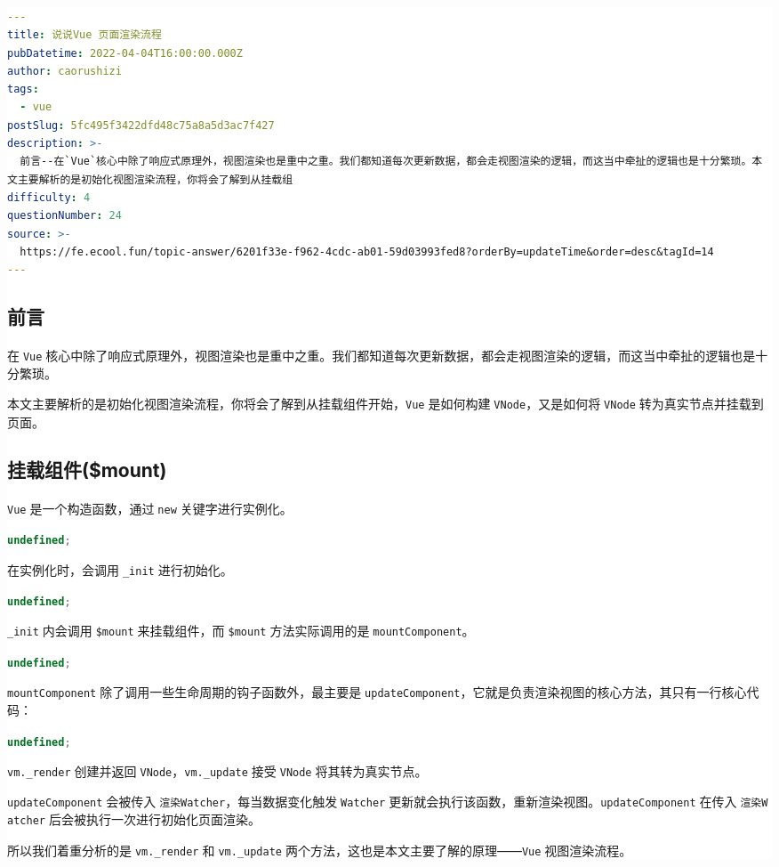 ```yaml
---
title: 说说Vue 页面渲染流程
pubDatetime: 2022-04-04T16:00:00.000Z
author: caorushizi
tags:
  - vue
postSlug: 5fc495f3422dfd48c75a8a5d3ac7f427
description: >-
  前言--在`Vue`核心中除了响应式原理外，视图渲染也是重中之重。我们都知道每次更新数据，都会走视图渲染的逻辑，而这当中牵扯的逻辑也是十分繁琐。本文主要解析的是初始化视图渲染流程，你将会了解到从挂载组
difficulty: 4
questionNumber: 24
source: >-
  https://fe.ecool.fun/topic-answer/6201f33e-f962-4cdc-ab01-59d03993fed8?orderBy=updateTime&order=desc&tagId=14
---
```


## 前言

在 `Vue` 核心中除了响应式原理外，视图渲染也是重中之重。我们都知道每次更新数据，都会走视图渲染的逻辑，而这当中牵扯的逻辑也是十分繁琐。

本文主要解析的是初始化视图渲染流程，你将会了解到从挂载组件开始，`Vue` 是如何构建 `VNode`，又是如何将 `VNode` 转为真实节点并挂载到页面。

## 挂载组件($mount)

`Vue` 是一个构造函数，通过 `new` 关键字进行实例化。

```typescript
undefined;
```

在实例化时，会调用 `_init` 进行初始化。

```typescript
undefined;
```

`_init` 内会调用 `$mount` 来挂载组件，而 `$mount` 方法实际调用的是 `mountComponent`。

```typescript
undefined;
```

`mountComponent` 除了调用一些生命周期的钩子函数外，最主要是 `updateComponent`，它就是负责渲染视图的核心方法，其只有一行核心代码：

```typescript
undefined;
```

`vm._render` 创建并返回 `VNode`，`vm._update` 接受 `VNode` 将其转为真实节点。

`updateComponent` 会被传入 `渲染Watcher`，每当数据变化触发 `Watcher` 更新就会执行该函数，重新渲染视图。`updateComponent` 在传入 `渲染Watcher` 后会被执行一次进行初始化页面渲染。

所以我们着重分析的是 `vm._render` 和 `vm._update` 两个方法，这也是本文主要了解的原理——`Vue` 视图渲染流程。
